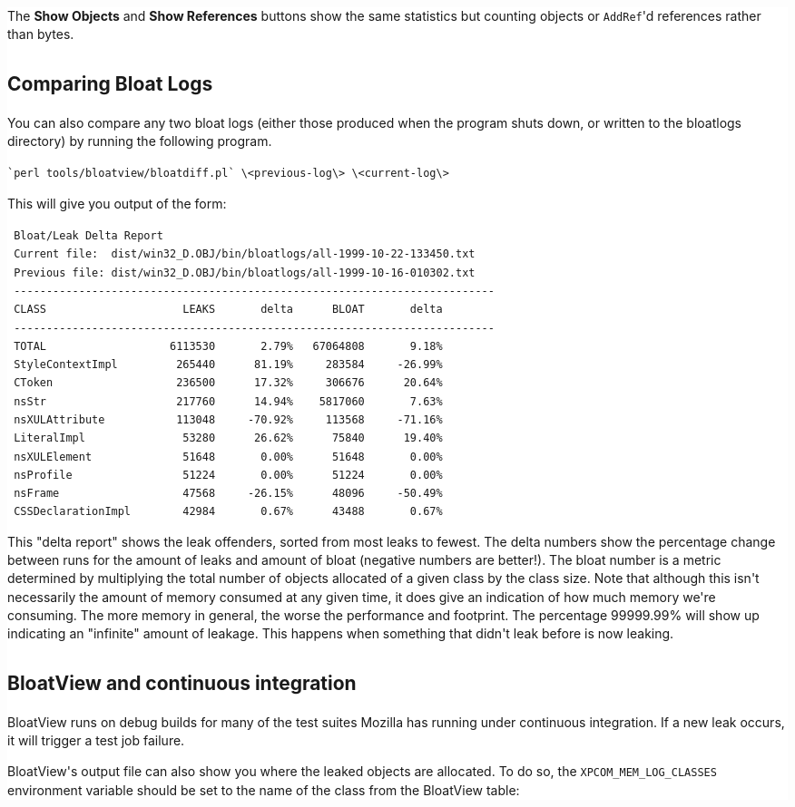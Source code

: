 The **Show Objects** and **Show References** buttons show the same
statistics but counting objects or `AddRef`\'d references rather than
bytes.

## Comparing Bloat Logs

You can also compare any two bloat logs (either those produced when the
program shuts down, or written to the bloatlogs directory) by running
the following program.

    `perl tools/bloatview/bloatdiff.pl` \<previous-log\> \<current-log\>

This will give you output of the form:

     Bloat/Leak Delta Report
     Current file:  dist/win32_D.OBJ/bin/bloatlogs/all-1999-10-22-133450.txt
     Previous file: dist/win32_D.OBJ/bin/bloatlogs/all-1999-10-16-010302.txt
     --------------------------------------------------------------------------
     CLASS                     LEAKS       delta      BLOAT       delta
     --------------------------------------------------------------------------
     TOTAL                   6113530       2.79%   67064808       9.18%
     StyleContextImpl         265440      81.19%     283584     -26.99%
     CToken                   236500      17.32%     306676      20.64%
     nsStr                    217760      14.94%    5817060       7.63%
     nsXULAttribute           113048     -70.92%     113568     -71.16%
     LiteralImpl               53280      26.62%      75840      19.40%
     nsXULElement              51648       0.00%      51648       0.00%
     nsProfile                 51224       0.00%      51224       0.00%
     nsFrame                   47568     -26.15%      48096     -50.49%
     CSSDeclarationImpl        42984       0.67%      43488       0.67%

This "delta report" shows the leak offenders, sorted from most leaks
to fewest. The delta numbers show the percentage change between runs for
the amount of leaks and amount of bloat (negative numbers are better!).
The bloat number is a metric determined by multiplying the total number
of objects allocated of a given class by the class size. Note that
although this isn\'t necessarily the amount of memory consumed at any
given time, it does give an indication of how much memory we\'re
consuming. The more memory in general, the worse the performance and
footprint. The percentage 99999.99% will show up indicating an
"infinite" amount of leakage. This happens when something that didn't
leak before is now leaking.

## BloatView and continuous integration

BloatView runs on debug builds for many of the test suites Mozilla has
running under continuous integration. If a new leak occurs, it will
trigger a test job failure.

BloatView's output file can also show you where the leaked objects are
allocated. To do so, the `XPCOM_MEM_LOG_CLASSES` environment variable
should be set to the name of the class from the BloatView table:
